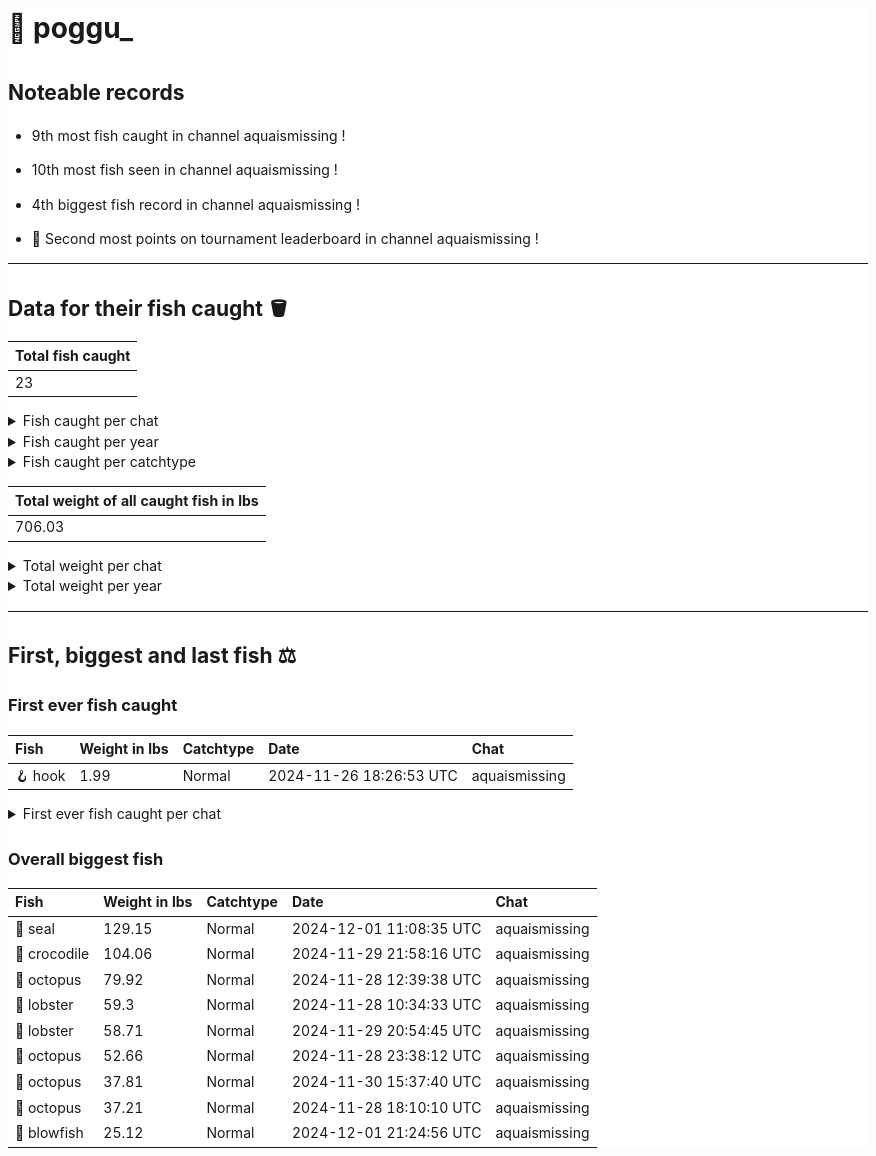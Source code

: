 # 🎣 poggu_

## Noteable records

*  9th most fish caught in channel aquaismissing !

*  10th most fish seen in channel aquaismissing !

*  4th biggest fish record in channel aquaismissing !

*  🥈 Second most points on tournament leaderboard in channel aquaismissing !


---------------

## Data for their fish caught 🪣
| Total fish caught |
|:------------------|
| 23                |

<details><summary>Fish caught per chat</summary></details>

<details><summary>Fish caught per year</summary></details>

<details><summary>Fish caught per catchtype</summary></details>

| Total weight of all caught fish in lbs |
|:---------------------------------------|
| 706.03                                 |

<details><summary>Total weight per chat</summary></details>

<details><summary>Total weight per year</summary></details>

---------------

## First, biggest and last fish ⚖️
### First ever fish caught
| Fish    | Weight in lbs | Catchtype | Date                    | Chat          |
|:--------|:--------------|:----------|:------------------------|:--------------|
| 🪝 hook | 1.99          | Normal    | 2024-11-26 18:26:53 UTC | aquaismissing |

<details><summary>First ever fish caught per chat</summary></details>

### Overall biggest fish
| Fish         | Weight in lbs | Catchtype | Date                    | Chat          |
|:-------------|:--------------|:----------|:------------------------|:--------------|
| 🦭 seal      | 129.15        | Normal    | 2024-12-01 11:08:35 UTC | aquaismissing |
| 🐊 crocodile | 104.06        | Normal    | 2024-11-29 21:58:16 UTC | aquaismissing |
| 🐙 octopus   | 79.92         | Normal    | 2024-11-28 12:39:38 UTC | aquaismissing |
| 🦞 lobster   | 59.3          | Normal    | 2024-11-28 10:34:33 UTC | aquaismissing |
| 🦞 lobster   | 58.71         | Normal    | 2024-11-29 20:54:45 UTC | aquaismissing |
| 🐙 octopus   | 52.66         | Normal    | 2024-11-28 23:38:12 UTC | aquaismissing |
| 🐙 octopus   | 37.81         | Normal    | 2024-11-30 15:37:40 UTC | aquaismissing |
| 🐙 octopus   | 37.21         | Normal    | 2024-11-28 18:10:10 UTC | aquaismissing |
| 🐡 blowfish  | 25.12         | Normal    | 2024-12-01 21:24:56 UTC | aquaismissing |